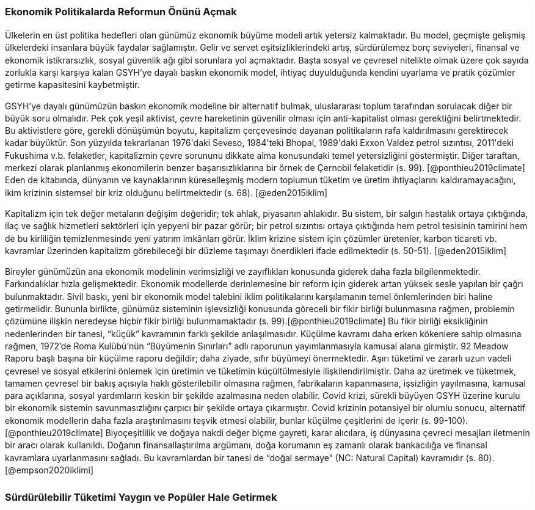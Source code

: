 ### 	Ekonomik Politikalarda Reformun Önünü Açmak
Ülkelerin en üst politika hedefleri olan günümüz ekonomik büyüme modeli artık yetersiz kalmaktadır. Bu model, geçmişte gelişmiş ülkelerdeki insanlara büyük faydalar sağlamıştır. Gelir ve servet eşitsizliklerindeki artış, sürdürülemez borç seviyeleri, finansal ve ekonomik istikrarsızlık, sosyal güvenlik ağı gibi sorunlara yol açmaktadır. Başta sosyal ve çevresel nitelikte olmak üzere çok sayıda zorlukla karşı karşıya kalan GSYH’ye dayalı baskın ekonomik model, ihtiyaç duyulduğunda kendini uyarlama ve pratik çözümler getirme kapasitesini kaybetmiştir.

GSYH’ye dayalı günümüzün baskın ekonomik modeline bir alternatif bulmak, uluslararası toplum tarafından sorulacak diğer bir büyük soru olmalıdır. Pek çok yeşil aktivist, çevre hareketinin güvenilir olması için anti-kapitalist olması gerektiğini belirtmektedir. Bu aktivistlere göre, gerekli dönüşümün boyutu, kapitalizm çerçevesinde dayanan politikaların rafa kaldırılmasını gerektirecek kadar büyüktür. Son yüzyılda tekrarlanan 1976'daki Seveso, 1984'teki Bhopal, 1989'daki Exxon Valdez petrol sızıntısı, 2011'deki Fukushima v.b. felaketler, kapitalizmin çevre sorununu dikkate alma konusundaki temel yetersizliğini göstermiştir. Diğer taraftan, merkezi olarak planlanmış ekonomilerin benzer başarısızlıklarına bir örnek de Çernobil felaketidir (s. 99). [@ponthieu2019climate] Eden de kitabında, dünyanın ve kaynaklarının küreselleşmiş modern toplumun tüketim ve üretim ihtiyaçlarını kaldıramayacağını, ikim krizinin sistemsel bir kriz olduğunu belirtmektedir (s. 68). [@eden2015iklim]

Kapitalizm için tek değer metaların değişim değeridir; tek ahlak, piyasanın ahlakıdır. Bu sistem, bir salgın hastalık ortaya çıktığında, ilaç ve sağlık hizmetleri sektörleri için yepyeni bir pazar görür; bir petrol sızıntısı ortaya çıktığında hem petrol tesisinin tamirini hem de bu kirliliğin temizlenmesinde yeni yatırım imkânları görür. İklim krizine sistem için çözümler üretenler, karbon ticareti vb. kavramlar üzerinden kapitalizm görebileceği bir düzleme taşımayı önerdikleri ifade edilmektedir (s. 50-51). [@eden2015iklim]

Bireyler günümüzün ana ekonomik modelinin verimsizliği ve zayıflıkları konusunda giderek daha fazla bilgilenmektedir. Farkındalıklar hızla gelişmektedir. Ekonomik modellerde derinlemesine bir reform için giderek artan yüksek sesle yapılan bir çağrı bulunmaktadır. Sivil baskı, yeni bir ekonomik model talebini iklim politikalarını karşılamanın temel önlemlerinden biri haline getirmelidir. Bununla birlikte, günümüz sisteminin işlevsizliği konusunda göreceli bir fikir birliği bulunmasına rağmen, problemin çözümüne ilişkin neredeyse hiçbir fikir birliği bulunmamaktadır (s. 99).[@ponthieu2019climate] Bu fikir birliği eksikliğinin nedenlerinden bir tanesi, “küçük” kavramının farklı şekilde anlaşılmasıdır. Küçülme kavramı daha erken kökenlere sahip olmasına rağmen, 1972’de Roma Kulübü’nün “Büyümenin Sınırları” adlı raporunun yayımlanmasıyla kamusal alana girmiştir.  92 Meadow Raporu başlı başına bir küçülme raporu değildir; daha ziyade, sıfır büyümeyi önermektedir. Aşırı tüketimi ve zararlı uzun vadeli çevresel ve sosyal etkilerini önlemek için üretimin ve tüketimin küçültülmesiyle ilişkilendirilmiştir. Daha az üretmek ve tüketmek, tamamen çevresel bir bakış açısıyla haklı gösterilebilir olmasına rağmen, fabrikaların kapanmasına, işsizliğin yayılmasına, kamusal para açıklarına, sosyal yardımların keskin bir şekilde azalmasına neden olabilir. Covid krizi, sürekli büyüyen GSYH üzerine kurulu bir ekonomik sistemin savunmasızlığını çarpıcı bir şekilde ortaya çıkarmıştır. Covid krizinin potansiyel bir olumlu sonucu, alternatif ekonomik modellerin daha fazla araştırılmasını teşvik etmesi olabilir, bunlar küçülme çeşitlerini de içerir (s. 99-100). [@ponthieu2019climate] Biyoçeşitlilik ve doğaya nakdi değer biçme gayreti, karar alıcılara, iş dünyasına çevreci mesajları iletmenin bir aracı olarak kullanıldı. Doğanın finansallaştırılma argümanı, doğa korumanın eş zamanlı olarak bankacılığa ve finansal kavramlara uyarlanmasını sağladı. Bu kavramlardan bir tanesi de “doğal sermaye” (NC: Natural Capital) kavramıdır (s. 80). [@empson2020iklimi]

###	Sürdürülebilir Tüketimi Yaygın ve Popüler Hale Getirmek